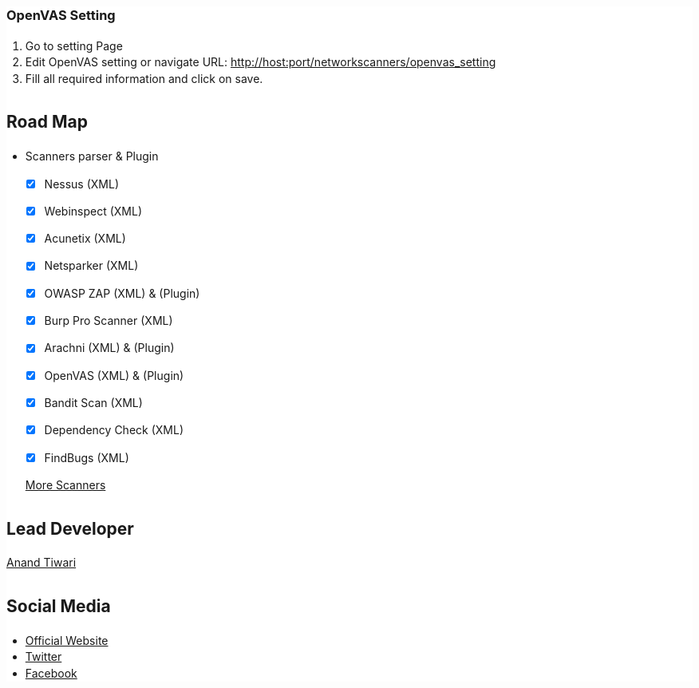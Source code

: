 ### OpenVAS Setting

1. Go to setting Page
2. Edit OpenVAS setting or navigate URL: [http://host:port/networkscanners/openvas_setting](http://host:port/networkscanners/openvas_setting)
3. Fill all required information and click on save.

## Road Map

* Scanners parser & Plugin
    - [x] Nessus (XML)
    - [x] Webinspect (XML)
    - [x] Acunetix (XML)
    - [x] Netsparker (XML)
    - [x] OWASP ZAP (XML) & (Plugin)
    - [x] Burp Pro Scanner (XML)
    - [x] Arachni (XML) & (Plugin)
    - [x] OpenVAS (XML) & (Plugin)
    - [x] Bandit Scan (XML)
    - [x] Dependency Check (XML)
    - [x] FindBugs (XML)
	
	
	[More Scanners](https://github.com/archerysec/archerysec/issues/16)



## Lead Developer

[Anand Tiwari](https://github.com/anandtiwarics)

## Social Media

* [Official Website](https://archerysec.com/)
* [Twitter](https://twitter.com/archerysec)
* [Facebook](https://facebook.com/archerysec)
